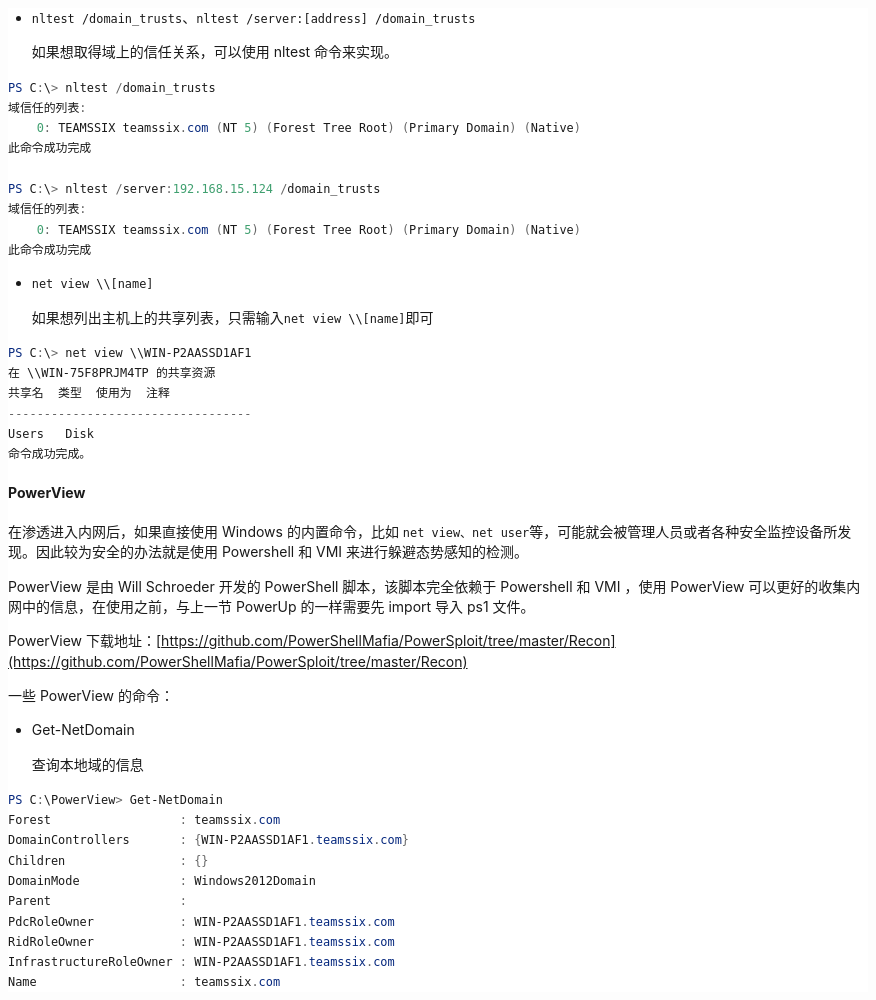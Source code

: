 * `nltest /domain_trusts`、`nltest /server:[address] /domain_trusts`

  如果想取得域上的信任关系，可以使用 nltest 命令来实现。

```powershell
PS C:\> nltest /domain_trusts
域信任的列表:
    0: TEAMSSIX teamssix.com (NT 5) (Forest Tree Root) (Primary Domain) (Native)
此命令成功完成

PS C:\> nltest /server:192.168.15.124 /domain_trusts
域信任的列表:
    0: TEAMSSIX teamssix.com (NT 5) (Forest Tree Root) (Primary Domain) (Native)
此命令成功完成
```

* `net view \\[name]`

  如果想列出主机上的共享列表，只需输入`net view \\[name]`即可

```powershell
PS C:\> net view \\WIN-P2AASSD1AF1
在 \\WIN-75F8PRJM4TP 的共享资源
共享名  类型  使用为  注释
----------------------------------
Users   Disk
命令成功完成。
```

#### PowerView

在渗透进入内网后，如果直接使用 Windows 的内置命令，比如 `net view、net user`等，可能就会被管理人员或者各种安全监控设备所发现。因此较为安全的办法就是使用 Powershell 和 VMI 来进行躲避态势感知的检测。

PowerView 是由 Will Schroeder 开发的 PowerShell 脚本，该脚本完全依赖于 Powershell 和 VMI ，使用 PowerView 可以更好的收集内网中的信息，在使用之前，与上一节 PowerUp 的一样需要先 import 导入 ps1 文件。

PowerView 下载地址：[https://github.com/PowerShellMafia/PowerSploit/tree/master/Recon](https://github.com/PowerShellMafia/PowerSploit/tree/master/Recon)

一些 PowerView 的命令：

* Get-NetDomain

  查询本地域的信息

```powershell
PS C:\PowerView> Get-NetDomain
Forest                  : teamssix.com
DomainControllers       : {WIN-P2AASSD1AF1.teamssix.com}
Children                : {}
DomainMode              : Windows2012Domain
Parent                  :
PdcRoleOwner            : WIN-P2AASSD1AF1.teamssix.com
RidRoleOwner            : WIN-P2AASSD1AF1.teamssix.com
InfrastructureRoleOwner : WIN-P2AASSD1AF1.teamssix.com
Name                    : teamssix.com
```
